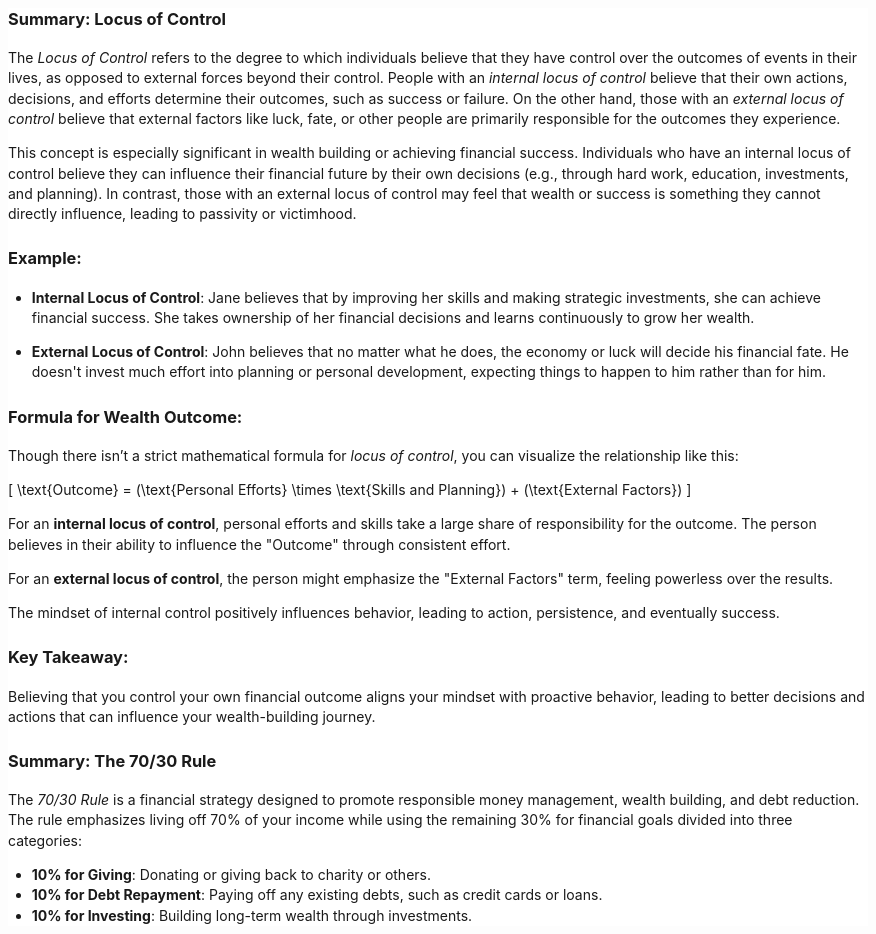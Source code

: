 ### Summary: Locus of Control

The *Locus of Control* refers to the degree to which individuals believe that they have control over the outcomes of events in their lives, as opposed to external forces beyond their control. People with an *internal locus of control* believe that their own actions, decisions, and efforts determine their outcomes, such as success or failure. On the other hand, those with an *external locus of control* believe that external factors like luck, fate, or other people are primarily responsible for the outcomes they experience.

This concept is especially significant in wealth building or achieving financial success. Individuals who have an internal locus of control believe they can influence their financial future by their own decisions (e.g., through hard work, education, investments, and planning). In contrast, those with an external locus of control may feel that wealth or success is something they cannot directly influence, leading to passivity or victimhood.

### Example:
- **Internal Locus of Control**: Jane believes that by improving her skills and making strategic investments, she can achieve financial success. She takes ownership of her financial decisions and learns continuously to grow her wealth.
  
- **External Locus of Control**: John believes that no matter what he does, the economy or luck will decide his financial fate. He doesn't invest much effort into planning or personal development, expecting things to happen to him rather than for him.

### Formula for Wealth Outcome:
Though there isn’t a strict mathematical formula for *locus of control*, you can visualize the relationship like this:

\[
\text{Outcome} = (\text{Personal Efforts} \times \text{Skills and Planning}) + (\text{External Factors})
\]

For an **internal locus of control**, personal efforts and skills take a large share of responsibility for the outcome. The person believes in their ability to influence the "Outcome" through consistent effort. 

For an **external locus of control**, the person might emphasize the "External Factors" term, feeling powerless over the results.

The mindset of internal control positively influences behavior, leading to action, persistence, and eventually success.

### Key Takeaway:
Believing that you control your own financial outcome aligns your mindset with proactive behavior, leading to better decisions and actions that can influence your wealth-building journey.

### Summary: The 70/30 Rule

The *70/30 Rule* is a financial strategy designed to promote responsible money management, wealth building, and debt reduction. The rule emphasizes living off 70% of your income while using the remaining 30% for financial goals divided into three categories:
- **10% for Giving**: Donating or giving back to charity or others.
- **10% for Debt Repayment**: Paying off any existing debts, such as credit cards or loans.
- **10% for Investing**: Building long-term wealth through investments.
